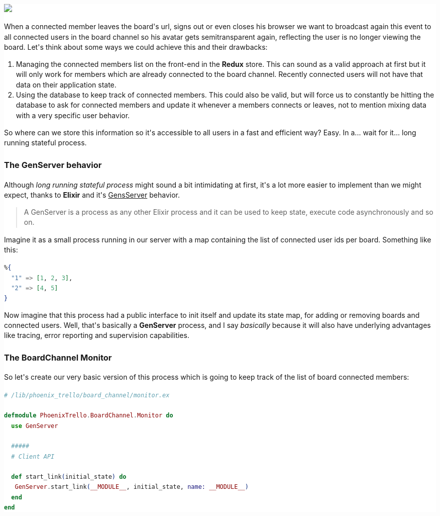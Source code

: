 <img src="https://diacode-blog.s3-eu-west-1.amazonaws.com/2016/02/board_4.jpg"/>

When a connected member leaves the board's url, signs out or even closes his
browser we want to broadcast again this event to all connected users in the board channel
so his avatar gets semitransparent again, reflecting the user is no longer
viewing the board. Let's think about some ways we could achieve this and their drawbacks:

1. Managing the connected members list on the front-end in the **Redux** store. This can sound as a valid approach at first but it will only work for members which are already connected to the board channel. Recently connected users will not have that data on their application state.
2. Using the database to keep track of connected members. This could also be valid, but will force us to constantly be hitting the database to ask for connected members and update it whenever a members connects or leaves, not to mention mixing data with a very specific user behavior.

So where can we store this information so it's accessible to all users in a fast
and efficient way? Easy. In a... wait for it... long running stateful process.

### The GenServer behavior

Although *long running stateful process* might sound a bit intimidating at first,
it's a lot more easier to implement than we might expect, thanks to **Elixir**
and it's [GensServer][9100679b] behavior.


> A GenServer is a process as any other Elixir process and it can be used to keep
> state, execute code asynchronously and so on.

Imagine it as a small process running in our server with a map containing the list
of connected user ids per board. Something like this:

```elixir
%{
  "1" => [1, 2, 3],
  "2" => [4, 5]
}
```

Now imagine that this process ​had a public interface to init itself and update its state map, for adding or removing boards and connected users. Well, that's
basically a **GenServer** process, and I say *basically* because it will also have underlying
advantages like tracing, error reporting and supervision capabilities.

### The BoardChannel Monitor

So let's create our very basic version of this process which is going to keep track
of the list of board connected members:

```elixir
# /lib/phoenix_trello/board_channel/monitor.ex

defmodule PhoenixTrello.BoardChannel.Monitor do
  use GenServer

  #####
  # Client API

  def start_link(initial_state) do
   GenServer.start_link(__MODULE__, initial_state, name: __MODULE__)
  end
end
```


  [dbf17e0b]: /trello-clone-with-phoenix-and-react-pt-9 "Part 9"
  [9100679b]: http://elixir-lang.org/docs/stable/elixir/GenServer.html "GenServer behaviour"
  [8f8d7552]: http://elixir-lang.org/docs/stable/elixir/GenServer.html#c:handle_call/3 "GenServer handle_call/3"